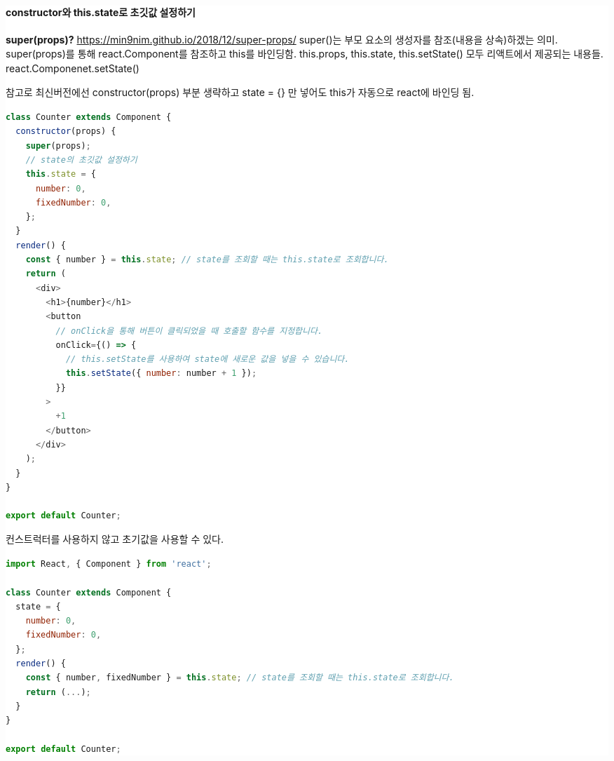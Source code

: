 #### constructor와 this.state로 초깃값 설정하기

**super(props)?**
https://min9nim.github.io/2018/12/super-props/
super()는 부모 요소의 생성자를 참조(내용을 상속)하겠는 의미.
super(props)를 통해 react.Component를 참조하고 this를 바인딩함.
this.props, this.state, this.setState() 모두 리액트에서 제공되는 내용들. react.Componenet.setState()

참고로 최신버전에선 constructor(props) 부분 생략하고 state = {} 만 넣어도 this가 자동으로 react에 바인딩 됨.

```js
class Counter extends Component {
  constructor(props) {
    super(props);
    // state의 초깃값 설정하기
    this.state = {
      number: 0,
      fixedNumber: 0,
    };
  }
  render() {
    const { number } = this.state; // state를 조회할 때는 this.state로 조회합니다.
    return (
      <div>
        <h1>{number}</h1>
        <button
          // onClick을 통해 버튼이 클릭되었을 때 호출할 함수를 지정합니다.
          onClick={() => {
            // this.setState를 사용하여 state에 새로운 값을 넣을 수 있습니다.
            this.setState({ number: number + 1 });
          }}
        >
          +1
        </button>
      </div>
    );
  }
}

export default Counter;
```

컨스트럭터를 사용하지 않고 초기값을 사용할 수 있다.

```js
import React, { Component } from 'react';

class Counter extends Component {
  state = {
    number: 0,
    fixedNumber: 0,
  };
  render() {
    const { number, fixedNumber } = this.state; // state를 조회할 때는 this.state로 조회합니다.
    return (...);
  }
}

export default Counter;
```
